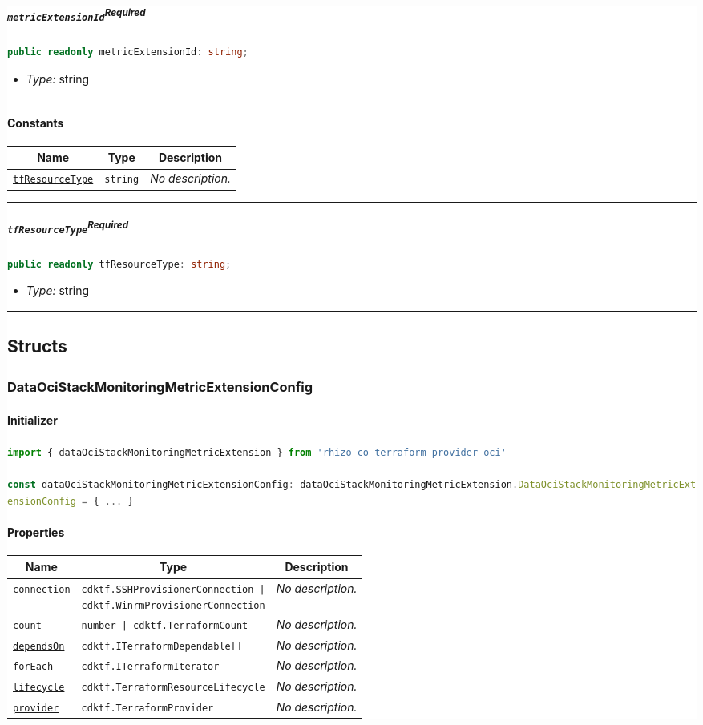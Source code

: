 ##### `metricExtensionId`<sup>Required</sup> <a name="metricExtensionId" id="rhizo-co-terraform-provider-oci.dataOciStackMonitoringMetricExtension.DataOciStackMonitoringMetricExtension.property.metricExtensionId"></a>

```typescript
public readonly metricExtensionId: string;
```

- *Type:* string

---

#### Constants <a name="Constants" id="Constants"></a>

| **Name** | **Type** | **Description** |
| --- | --- | --- |
| <code><a href="#rhizo-co-terraform-provider-oci.dataOciStackMonitoringMetricExtension.DataOciStackMonitoringMetricExtension.property.tfResourceType">tfResourceType</a></code> | <code>string</code> | *No description.* |

---

##### `tfResourceType`<sup>Required</sup> <a name="tfResourceType" id="rhizo-co-terraform-provider-oci.dataOciStackMonitoringMetricExtension.DataOciStackMonitoringMetricExtension.property.tfResourceType"></a>

```typescript
public readonly tfResourceType: string;
```

- *Type:* string

---

## Structs <a name="Structs" id="Structs"></a>

### DataOciStackMonitoringMetricExtensionConfig <a name="DataOciStackMonitoringMetricExtensionConfig" id="rhizo-co-terraform-provider-oci.dataOciStackMonitoringMetricExtension.DataOciStackMonitoringMetricExtensionConfig"></a>

#### Initializer <a name="Initializer" id="rhizo-co-terraform-provider-oci.dataOciStackMonitoringMetricExtension.DataOciStackMonitoringMetricExtensionConfig.Initializer"></a>

```typescript
import { dataOciStackMonitoringMetricExtension } from 'rhizo-co-terraform-provider-oci'

const dataOciStackMonitoringMetricExtensionConfig: dataOciStackMonitoringMetricExtension.DataOciStackMonitoringMetricExtensionConfig = { ... }
```

#### Properties <a name="Properties" id="Properties"></a>

| **Name** | **Type** | **Description** |
| --- | --- | --- |
| <code><a href="#rhizo-co-terraform-provider-oci.dataOciStackMonitoringMetricExtension.DataOciStackMonitoringMetricExtensionConfig.property.connection">connection</a></code> | <code>cdktf.SSHProvisionerConnection \| cdktf.WinrmProvisionerConnection</code> | *No description.* |
| <code><a href="#rhizo-co-terraform-provider-oci.dataOciStackMonitoringMetricExtension.DataOciStackMonitoringMetricExtensionConfig.property.count">count</a></code> | <code>number \| cdktf.TerraformCount</code> | *No description.* |
| <code><a href="#rhizo-co-terraform-provider-oci.dataOciStackMonitoringMetricExtension.DataOciStackMonitoringMetricExtensionConfig.property.dependsOn">dependsOn</a></code> | <code>cdktf.ITerraformDependable[]</code> | *No description.* |
| <code><a href="#rhizo-co-terraform-provider-oci.dataOciStackMonitoringMetricExtension.DataOciStackMonitoringMetricExtensionConfig.property.forEach">forEach</a></code> | <code>cdktf.ITerraformIterator</code> | *No description.* |
| <code><a href="#rhizo-co-terraform-provider-oci.dataOciStackMonitoringMetricExtension.DataOciStackMonitoringMetricExtensionConfig.property.lifecycle">lifecycle</a></code> | <code>cdktf.TerraformResourceLifecycle</code> | *No description.* |
| <code><a href="#rhizo-co-terraform-provider-oci.dataOciStackMonitoringMetricExtension.DataOciStackMonitoringMetricExtensionConfig.property.provider">provider</a></code> | <code>cdktf.TerraformProvider</code> | *No description.* |